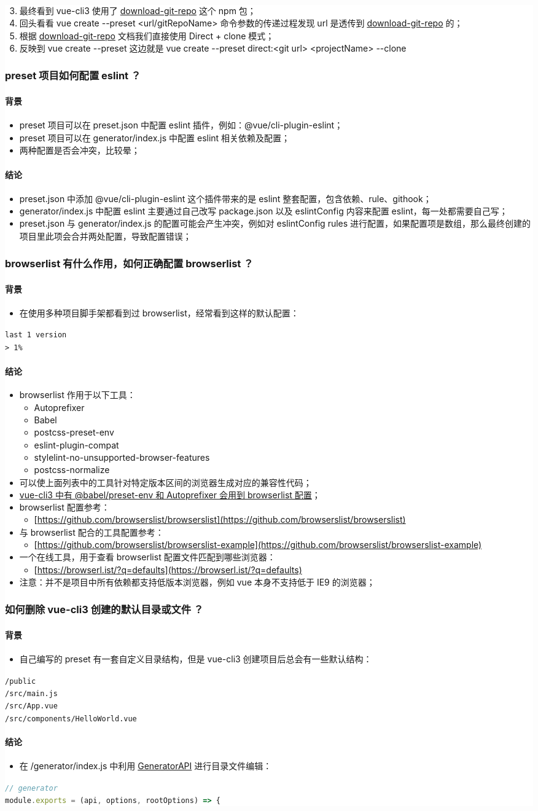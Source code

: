 3. 最终看到 vue-cli3 使用了 [download-git-repo](https://www.npmjs.com/package/download-git-repo) 这个 npm 包；
4. 回头看看 vue create --preset &lt;url/gitRepoName&gt; 命令参数的传递过程发现 url 是透传到 [download-git-repo](https://www.npmjs.com/package/download-git-repo) 的；
5. 根据 [download-git-repo](https://www.npmjs.com/package/download-git-repo) 文档我们直接使用 Direct + clone 模式；
6. 反映到 vue create --preset 这边就是 vue create --preset direct:&lt;git url&gt; &lt;projectName&gt; --clone

### preset 项目如何配置 eslint ？
#### 背景
* preset 项目可以在 preset.json 中配置 eslint 插件，例如：@vue/cli-plugin-eslint；
* preset 项目可以在 generator/index.js 中配置 eslint 相关依赖及配置；
* 两种配置是否会冲突，比较晕；
#### 结论
* preset.json 中添加 @vue/cli-plugin-eslint 这个插件带来的是 eslint 整套配置，包含依赖、rule、githook；
* generator/index.js 中配置 eslint 主要通过自己改写 package.json 以及 eslintConfig 内容来配置 eslint，每一处都需要自己写；
* preset.json 与 generator/index.js 的配置可能会产生冲突，例如对 eslintConfig rules 进行配置，如果配置项是数组，那么最终创建的项目里此项会合并两处配置，导致配置错误；

### browserlist 有什么作用，如何正确配置 browserlist ？
#### 背景
* 在使用多种项目脚手架都看到过 browserlist，经常看到这样的默认配置：
```
last 1 version
> 1%
```
#### 结论
* browserlist 作用于以下工具：
    * Autoprefixer
    * Babel
    * postcss-preset-env
    * eslint-plugin-compat
    * stylelint-no-unsupported-browser-features
    * postcss-normalize
* 可以使上面列表中的工具针对特定版本区间的浏览器生成对应的兼容性代码；
* [vue-cli3 中有 @babel/preset-env 和 Autoprefixer 会用到 browserlist 配置](https://cli.vuejs.org/zh/guide/browser-compatibility.html#browserslist)；
* browserlist 配置参考：
    * [https://github.com/browserslist/browserslist](https://github.com/browserslist/browserslist)
* 与 browserlist 配合的工具配置参考：
    * [https://github.com/browserslist/browserslist-example](https://github.com/browserslist/browserslist-example)
* 一个在线工具，用于查看 browserlist 配置文件匹配到哪些浏览器：
    * [https://browserl.ist/?q=defaults](https://browserl.ist/?q=defaults)
* 注意：并不是项目中所有依赖都支持低版本浏览器，例如 vue 本身不支持低于 IE9 的浏览器；

### 如何删除 vue-cli3 创建的默认目录或文件 ？
#### 背景
* 自己编写的 preset 有一套自定义目录结构，但是 vue-cli3 创建项目后总会有一些默认结构：
```
/public
/src/main.js
/src/App.vue
/src/components/HelloWorld.vue
```
#### 结论
* 在 /generator/index.js 中利用 [GeneratorAPI](https://github.com/vuejs/vue-cli/blob/dev/packages/%40vue/cli/lib/GeneratorAPI.js) 进行目录文件编辑：
```js
// generator
module.exports = (api, options, rootOptions) => {
```